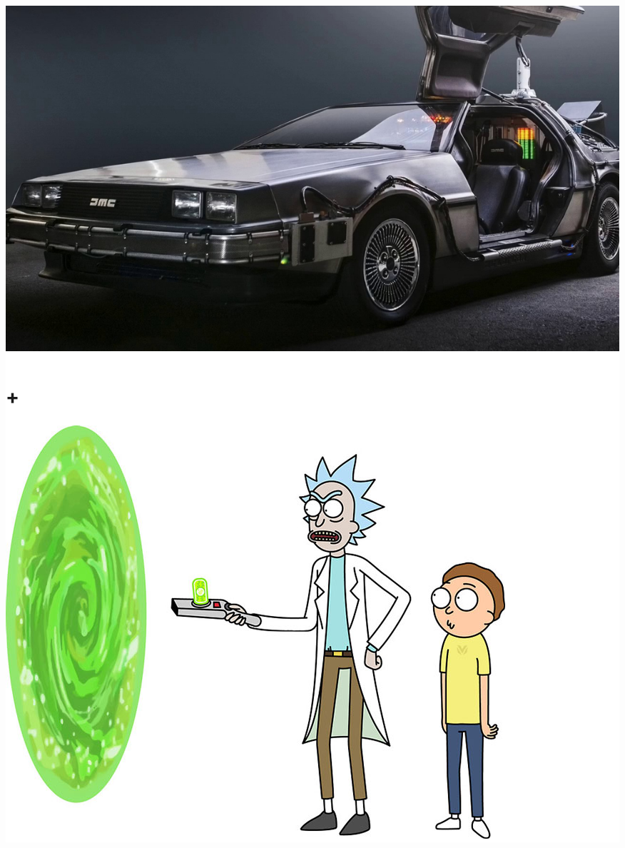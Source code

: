 <img class="fragment" src="images/delorean.jpg" alt="">
</div>
<div class="column">
<h1 class="fragment">+</h1>
</div>
<div class="col-4">
<img class="fragment" src="images/rick-morty.jpeg" alt="">
</div>
